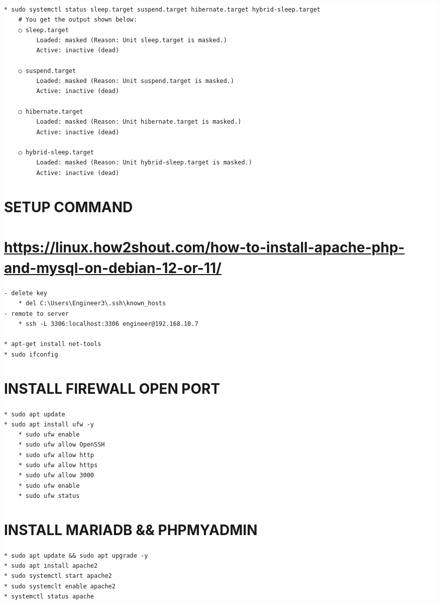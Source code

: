 	* sudo systemctl status sleep.target suspend.target hibernate.target hybrid-sleep.target
		# You get the output shown below:
		○ sleep.target
			 Loaded: masked (Reason: Unit sleep.target is masked.)
			 Active: inactive (dead)

		○ suspend.target
			 Loaded: masked (Reason: Unit suspend.target is masked.)
			 Active: inactive (dead)

		○ hibernate.target
			 Loaded: masked (Reason: Unit hibernate.target is masked.)
			 Active: inactive (dead)

		○ hybrid-sleep.target
			 Loaded: masked (Reason: Unit hybrid-sleep.target is masked.)
			 Active: inactive (dead)
	

# SETUP COMMAND 
# https://linux.how2shout.com/how-to-install-apache-php-and-mysql-on-debian-12-or-11/
    - delete key
        * del C:\Users\Engineer3\.ssh\known_hosts
    - remote to server
        * ssh -L 3306:localhost:3306 engineer@192.168.10.7

    * apt-get install net-tools
    * sudo ifconfig

# INSTALL FIREWALL OPEN PORT    
    * sudo apt update
    * sudo apt install ufw -y
        * sudo ufw enable
        * sudo ufw allow OpenSSH
        * sudo ufw allow http
        * sudo ufw allow https
        * sudo ufw allow 3000
        * sudo ufw enable
        * sudo ufw status

# INSTALL MARIADB && PHPMYADMIN
    * sudo apt update && sudo apt upgrade -y
    * sudo apt install apache2
    * sudo systemctl start apache2
    * sudo systemclt enable apache2
    * systemctl status apache
